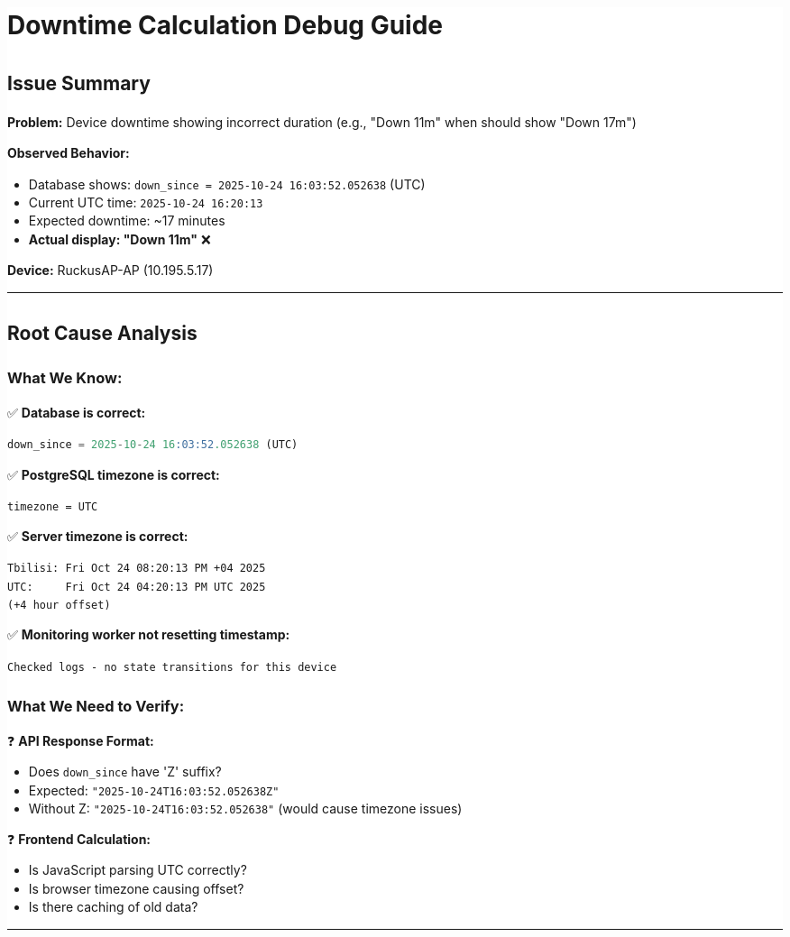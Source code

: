 # Downtime Calculation Debug Guide

## Issue Summary

**Problem:** Device downtime showing incorrect duration (e.g., "Down 11m" when should show "Down 17m")

**Observed Behavior:**
- Database shows: `down_since = 2025-10-24 16:03:52.052638` (UTC)
- Current UTC time: `2025-10-24 16:20:13`
- Expected downtime: ~17 minutes
- **Actual display: "Down 11m"** ❌

**Device:** RuckusAP-AP (10.195.5.17)

---

## Root Cause Analysis

### What We Know:

✅ **Database is correct:**
```sql
down_since = 2025-10-24 16:03:52.052638 (UTC)
```

✅ **PostgreSQL timezone is correct:**
```
timezone = UTC
```

✅ **Server timezone is correct:**
```
Tbilisi: Fri Oct 24 08:20:13 PM +04 2025
UTC:     Fri Oct 24 04:20:13 PM UTC 2025
(+4 hour offset)
```

✅ **Monitoring worker not resetting timestamp:**
```
Checked logs - no state transitions for this device
```

### What We Need to Verify:

❓ **API Response Format:**
- Does `down_since` have 'Z' suffix?
- Expected: `"2025-10-24T16:03:52.052638Z"`
- Without Z: `"2025-10-24T16:03:52.052638"` (would cause timezone issues)

❓ **Frontend Calculation:**
- Is JavaScript parsing UTC correctly?
- Is browser timezone causing offset?
- Is there caching of old data?

---